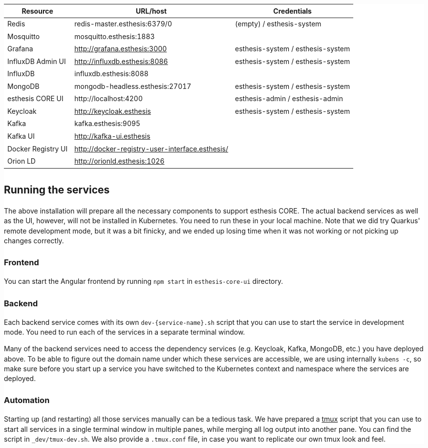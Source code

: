 | **Resource**           | **URL/host**                                        | **Credentials** |
|--------------------|-------------------------------------------------|-|
| Redis              | redis-master.esthesis:6379/0                    | (empty) / esthesis-system |
| Mosquitto          | mosquitto.esthesis:1883                         ||
| Grafana            | http://grafana.esthesis:3000                    | esthesis-system / esthesis-system |
| InfluxDB Admin UI  | http://influxdb.esthesis:8086                   | esthesis-system / esthesis-system |
| InfluxDB           | influxdb.esthesis:8088                          ||
| MongoDB            | mongodb-headless.esthesis:27017                 | esthesis-system / esthesis-system |
| esthesis CORE UI      | http://localhost:4200                           | esthesis-admin / esthesis-admin |
| Keycloak           | http://keycloak.esthesis                        | esthesis-system / esthesis-system |
| Kafka              | kafka.esthesis:9095                             ||
| Kafka UI           | http://kafka-ui.esthesis                        ||
| Docker Registry UI | http://docker-registry-user-interface.esthesis/ ||
| Orion LD           | http://orionld.esthesis:1026                    ||

## Running the services
The above installation will prepare all the necessary components to support esthesis CORE. The actual
backend services as well as the UI, however, will not be installed in Kubernetes. You need to run
these in your local machine. Note that we did try Quarkus' remote development mode, but it was a bit
finicky, and we ended up losing time when it was not working or not picking up changes correctly.

### Frontend
You can start the Angular frontend by running `npm start` in `esthesis-core-ui` directory.

### Backend
Each backend service comes with its own `dev-{service-name}.sh` script that you can use to start the
service in development mode. You need to run each of the services in a separate terminal window.

Many of the backend services need to access the dependency services (e.g. Keycloak, Kafka, MongoDB,
etc.) you have deployed above. To be able to figure out the domain name under which these services are
accessible, we are using internally `kubens -c`, so make sure before you start up a service you
have switched to the Kubernetes context and namespace where the services are deployed.

### Automation
Starting up (and restarting) all those services manually can be a tedious task. We have prepared a
[tmux](https://github.com/tmux/tmux/wiki) script that you can use to start all services in a single
terminal window in multiple panes, while merging all log output into another pane. You can find the
script in `_dev/tmux-dev.sh`. We also provide a `.tmux.conf` file, in case you want to replicate our
own tmux look and feel.
